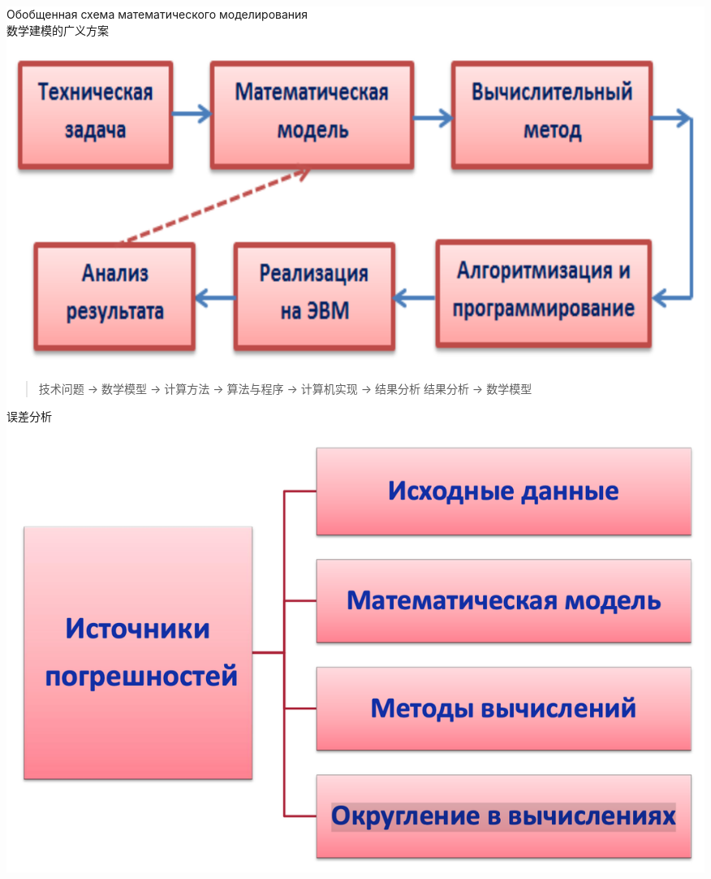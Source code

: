 Обобщенная схема математического моделирования  
数学建模的广义方案

![](pic/Lecture1.2.png)

> 技术问题 -> 数学模型 -> 计算方法 -> 算法与程序 -> 计算机实现 -> 结果分析
> 结果分析 -> 数学模型

误差分析

![](pic/Lecture1.3.png)
